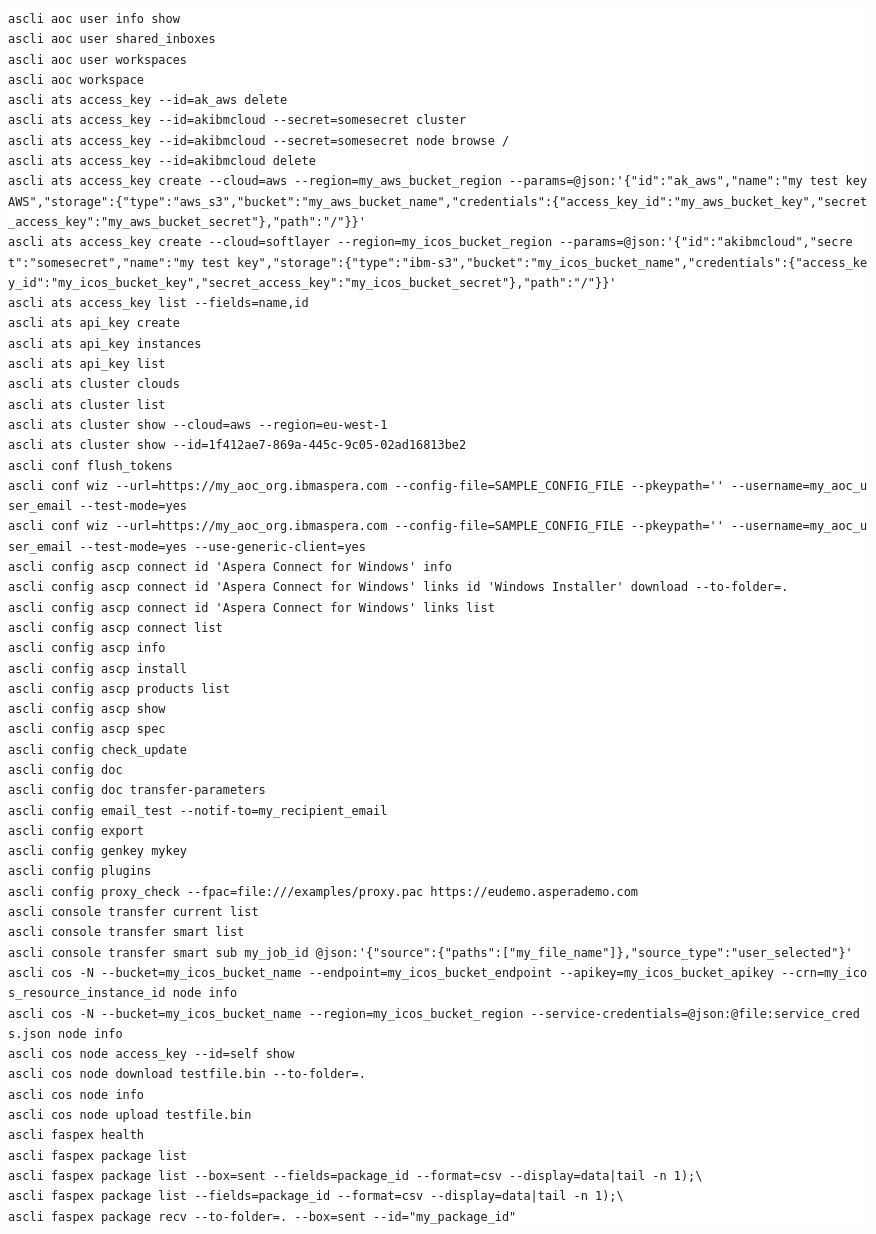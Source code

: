 ```
ascli aoc user info show
ascli aoc user shared_inboxes
ascli aoc user workspaces
ascli aoc workspace
ascli ats access_key --id=ak_aws delete
ascli ats access_key --id=akibmcloud --secret=somesecret cluster
ascli ats access_key --id=akibmcloud --secret=somesecret node browse /
ascli ats access_key --id=akibmcloud delete
ascli ats access_key create --cloud=aws --region=my_aws_bucket_region --params=@json:'{"id":"ak_aws","name":"my test key AWS","storage":{"type":"aws_s3","bucket":"my_aws_bucket_name","credentials":{"access_key_id":"my_aws_bucket_key","secret_access_key":"my_aws_bucket_secret"},"path":"/"}}'
ascli ats access_key create --cloud=softlayer --region=my_icos_bucket_region --params=@json:'{"id":"akibmcloud","secret":"somesecret","name":"my test key","storage":{"type":"ibm-s3","bucket":"my_icos_bucket_name","credentials":{"access_key_id":"my_icos_bucket_key","secret_access_key":"my_icos_bucket_secret"},"path":"/"}}'
ascli ats access_key list --fields=name,id
ascli ats api_key create
ascli ats api_key instances
ascli ats api_key list
ascli ats cluster clouds
ascli ats cluster list
ascli ats cluster show --cloud=aws --region=eu-west-1
ascli ats cluster show --id=1f412ae7-869a-445c-9c05-02ad16813be2
ascli conf flush_tokens
ascli conf wiz --url=https://my_aoc_org.ibmaspera.com --config-file=SAMPLE_CONFIG_FILE --pkeypath='' --username=my_aoc_user_email --test-mode=yes
ascli conf wiz --url=https://my_aoc_org.ibmaspera.com --config-file=SAMPLE_CONFIG_FILE --pkeypath='' --username=my_aoc_user_email --test-mode=yes --use-generic-client=yes
ascli config ascp connect id 'Aspera Connect for Windows' info
ascli config ascp connect id 'Aspera Connect for Windows' links id 'Windows Installer' download --to-folder=.
ascli config ascp connect id 'Aspera Connect for Windows' links list
ascli config ascp connect list
ascli config ascp info
ascli config ascp install
ascli config ascp products list
ascli config ascp show
ascli config ascp spec
ascli config check_update
ascli config doc
ascli config doc transfer-parameters
ascli config email_test --notif-to=my_recipient_email
ascli config export
ascli config genkey mykey
ascli config plugins
ascli config proxy_check --fpac=file:///examples/proxy.pac https://eudemo.asperademo.com
ascli console transfer current list 
ascli console transfer smart list 
ascli console transfer smart sub my_job_id @json:'{"source":{"paths":["my_file_name"]},"source_type":"user_selected"}'
ascli cos -N --bucket=my_icos_bucket_name --endpoint=my_icos_bucket_endpoint --apikey=my_icos_bucket_apikey --crn=my_icos_resource_instance_id node info
ascli cos -N --bucket=my_icos_bucket_name --region=my_icos_bucket_region --service-credentials=@json:@file:service_creds.json node info
ascli cos node access_key --id=self show
ascli cos node download testfile.bin --to-folder=.
ascli cos node info
ascli cos node upload testfile.bin
ascli faspex health
ascli faspex package list
ascli faspex package list --box=sent --fields=package_id --format=csv --display=data|tail -n 1);\
ascli faspex package list --fields=package_id --format=csv --display=data|tail -n 1);\
ascli faspex package recv --to-folder=. --box=sent --id="my_package_id"
```

[comment1]: # (Do not edit this README.md, edit docs/README.erb.md, for details, read docs/README.md)